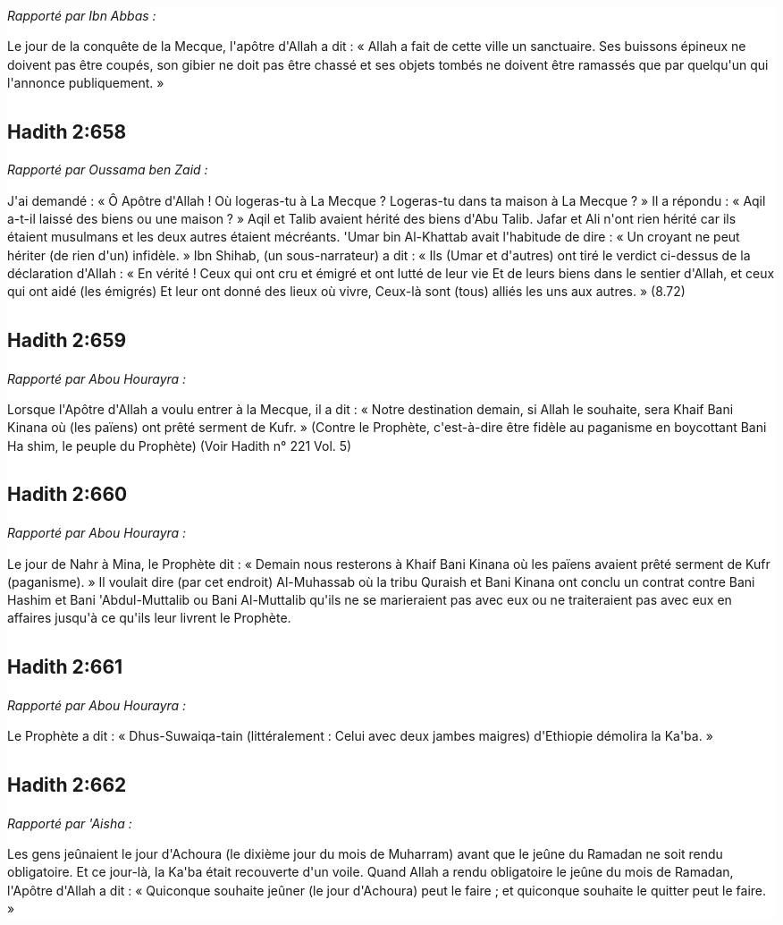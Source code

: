 _Rapporté par Ibn Abbas :_

Le jour de la conquête de la Mecque, l'apôtre d'Allah a dit : « Allah a fait de cette ville un sanctuaire. Ses buissons épineux ne doivent pas être coupés, son gibier ne doit pas être chassé et ses objets tombés ne doivent être ramassés que par quelqu'un qui l'annonce publiquement. »


## Hadith 2:658

_Rapporté par Oussama ben Zaid :_

J'ai demandé : « Ô Apôtre d'Allah ! Où logeras-tu à La Mecque ? Logeras-tu dans ta maison à La Mecque ? » Il a répondu : « Aqil a-t-il laissé des biens ou une maison ? » Aqil et Talib avaient hérité des biens d'Abu Talib. Jafar et Ali n'ont rien hérité car ils étaient musulmans et les deux autres étaient mécréants. 'Umar bin Al-Khattab avait l'habitude de dire : « Un croyant ne peut hériter (de rien d'un) infidèle. » Ibn Shihab, (un sous-narrateur) a dit : « Ils (Umar et d'autres) ont tiré le verdict ci-dessus de la déclaration d'Allah : « En vérité ! Ceux qui ont cru et émigré et ont lutté de leur vie Et de leurs biens dans le sentier d'Allah, et ceux qui ont aidé (les émigrés) Et leur ont donné des lieux où vivre, Ceux-là sont (tous) alliés les uns aux autres. » (8.72)


## Hadith 2:659

_Rapporté par Abou Hourayra :_

Lorsque l'Apôtre d'Allah a voulu entrer à la Mecque, il a dit : « Notre destination demain, si Allah le souhaite, sera Khaif Bani Kinana où (les païens) ont prêté serment de Kufr. » (Contre le Prophète, c'est-à-dire être fidèle au paganisme en boycottant Bani Ha shim, le peuple du Prophète) (Voir Hadith n° 221 Vol. 5)


## Hadith 2:660

_Rapporté par Abou Hourayra :_

Le jour de Nahr à Mina, le Prophète dit : « Demain nous resterons à Khaif Bani Kinana où les païens avaient prêté serment de Kufr (paganisme). » Il voulait dire (par cet endroit) Al-Muhassab où la tribu Quraish et Bani Kinana ont conclu un contrat contre Bani Hashim et Bani 'Abdul-Muttalib ou Bani Al-Muttalib qu'ils ne se marieraient pas avec eux ou ne traiteraient pas avec eux en affaires jusqu'à ce qu'ils leur livrent le Prophète.


## Hadith 2:661

_Rapporté par Abou Hourayra :_

Le Prophète a dit : « Dhus-Suwaiqa-tain (littéralement : Celui avec deux jambes maigres) d'Ethiopie démolira la Ka'ba. »


## Hadith 2:662

_Rapporté par 'Aisha :_

Les gens jeûnaient le jour d'Achoura (le dixième jour du mois de Muharram) avant que le jeûne du Ramadan ne soit rendu obligatoire. Et ce jour-là, la Ka'ba était recouverte d'un voile. Quand Allah a rendu obligatoire le jeûne du mois de Ramadan, l'Apôtre d'Allah a dit : « Quiconque souhaite jeûner (le jour d'Achoura) peut le faire ; et quiconque souhaite le quitter peut le faire. »
